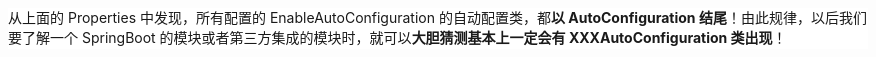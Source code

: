 从上面的 Properties 中发现，所有配置的 EnableAutoConfiguration 的自动配置类，都**以 AutoConfiguration 结尾**！由此规律，以后我们要了解一个 SpringBoot 的模块或者第三方集成的模块时，就可以**大胆猜测基本上一定会有 XXXAutoConfiguration 类出现**！


